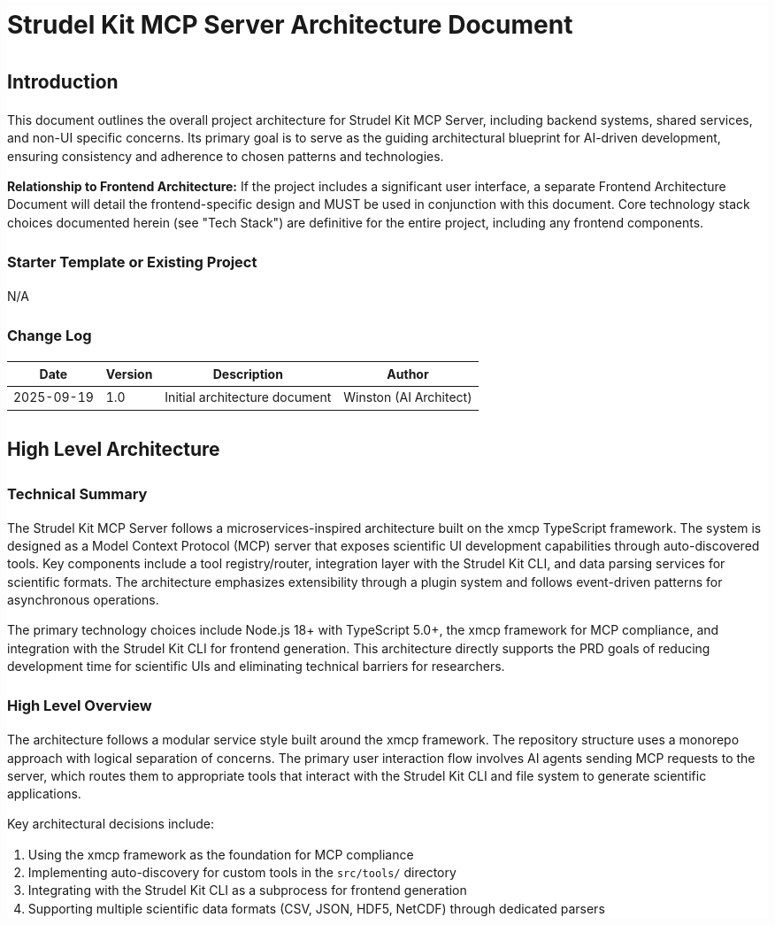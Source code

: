 # Strudel Kit MCP Server Architecture Document

## Introduction

This document outlines the overall project architecture for Strudel Kit MCP Server, including backend systems, shared services, and non-UI specific concerns. Its primary goal is to serve as the guiding architectural blueprint for AI-driven development, ensuring consistency and adherence to chosen patterns and technologies.

**Relationship to Frontend Architecture:**
If the project includes a significant user interface, a separate Frontend Architecture Document will detail the frontend-specific design and MUST be used in conjunction with this document. Core technology stack choices documented herein (see "Tech Stack") are definitive for the entire project, including any frontend components.

### Starter Template or Existing Project

N/A

### Change Log

| Date       | Version | Description                   | Author                 |
| ---------- | ------- | ----------------------------- | ---------------------- |
| 2025-09-19 | 1.0     | Initial architecture document | Winston (AI Architect) |

## High Level Architecture

### Technical Summary

The Strudel Kit MCP Server follows a microservices-inspired architecture built on the xmcp TypeScript framework. The system is designed as a Model Context Protocol (MCP) server that exposes scientific UI development capabilities through auto-discovered tools. Key components include a tool registry/router, integration layer with the Strudel Kit CLI, and data parsing services for scientific formats. The architecture emphasizes extensibility through a plugin system and follows event-driven patterns for asynchronous operations.

The primary technology choices include Node.js 18+ with TypeScript 5.0+, the xmcp framework for MCP compliance, and integration with the Strudel Kit CLI for frontend generation. This architecture directly supports the PRD goals of reducing development time for scientific UIs and eliminating technical barriers for researchers.

### High Level Overview

The architecture follows a modular service style built around the xmcp framework. The repository structure uses a monorepo approach with logical separation of concerns. The primary user interaction flow involves AI agents sending MCP requests to the server, which routes them to appropriate tools that interact with the Strudel Kit CLI and file system to generate scientific applications.

Key architectural decisions include:

1. Using the xmcp framework as the foundation for MCP compliance
2. Implementing auto-discovery for custom tools in the `src/tools/` directory
3. Integrating with the Strudel Kit CLI as a subprocess for frontend generation
4. Supporting multiple scientific data formats (CSV, JSON, HDF5, NetCDF) through dedicated parsers
